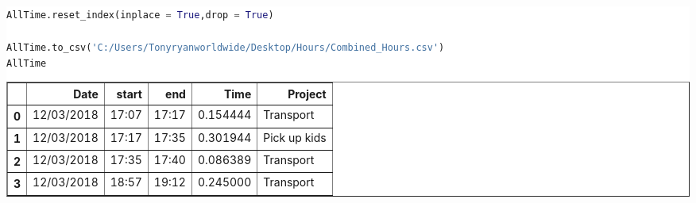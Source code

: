 ```python
AllTime.reset_index(inplace = True,drop = True)

AllTime.to_csv('C:/Users/Tonyryanworldwide/Desktop/Hours/Combined_Hours.csv')
AllTime
```




<div>
<style scoped>
    .dataframe tbody tr th:only-of-type {
        vertical-align: middle;
    }

    .dataframe tbody tr th {
        vertical-align: top;
    }

    .dataframe thead th {
        text-align: right;
    }
</style>
<table border="1" class="dataframe">
  <thead>
    <tr style="text-align: right;">
      <th></th>
      <th>Date</th>
      <th>start</th>
      <th>end</th>
      <th>Time</th>
      <th>Project</th>
    </tr>
  </thead>
  <tbody>
    <tr>
      <th>0</th>
      <td>12/03/2018</td>
      <td>17:07</td>
      <td>17:17</td>
      <td>0.154444</td>
      <td>Transport</td>
    </tr>
    <tr>
      <th>1</th>
      <td>12/03/2018</td>
      <td>17:17</td>
      <td>17:35</td>
      <td>0.301944</td>
      <td>Pick  up kids</td>
    </tr>
    <tr>
      <th>2</th>
      <td>12/03/2018</td>
      <td>17:35</td>
      <td>17:40</td>
      <td>0.086389</td>
      <td>Transport</td>
    </tr>
    <tr>
      <th>3</th>
      <td>12/03/2018</td>
      <td>18:57</td>
      <td>19:12</td>
      <td>0.245000</td>
      <td>Transport</td>